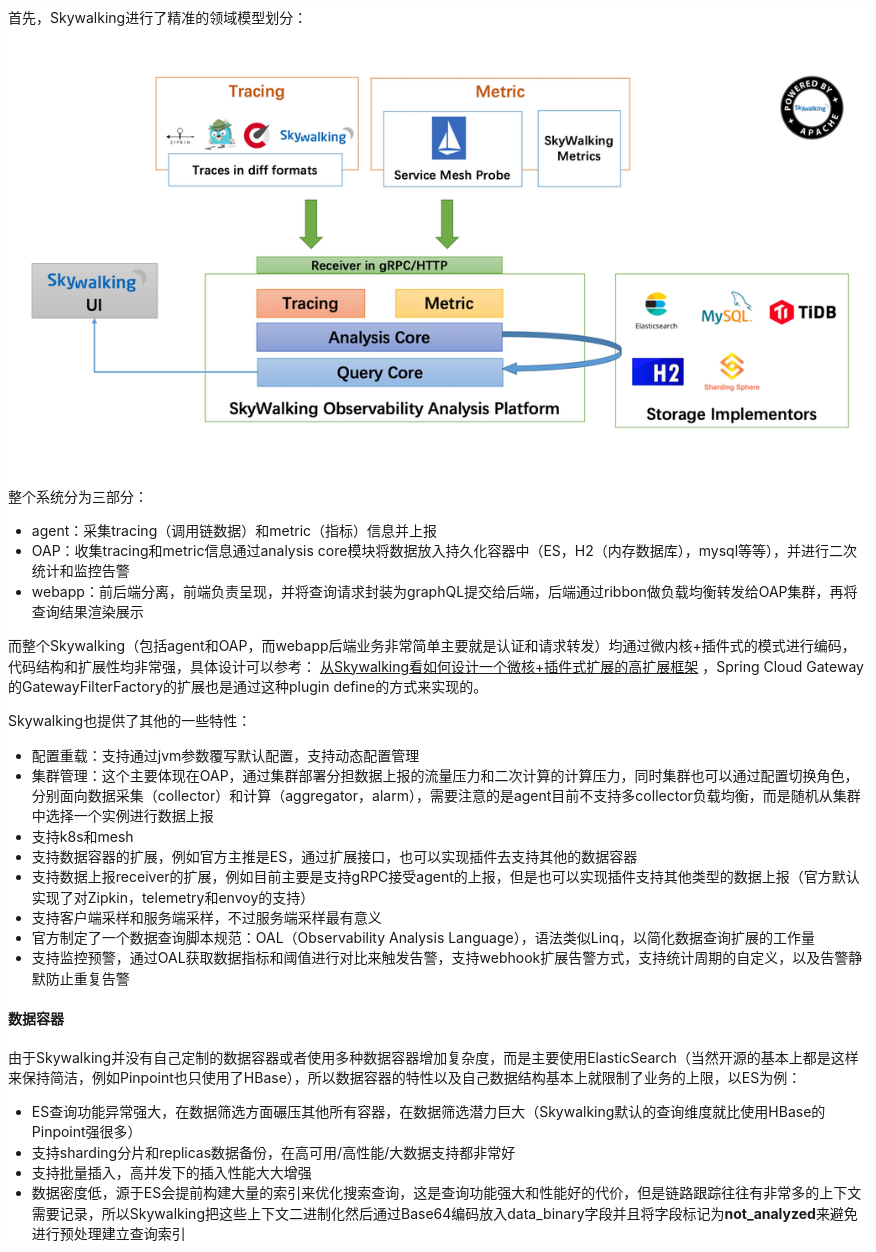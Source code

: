 首先，Skywalking进行了精准的领域模型划分：

![integration](/images/20190329/integration.jpg)

整个系统分为三部分：

- agent：采集tracing（调用链数据）和metric（指标）信息并上报
- OAP：收集tracing和metric信息通过analysis core模块将数据放入持久化容器中（ES，H2（内存数据库），mysql等等），并进行二次统计和监控告警
- webapp：前后端分离，前端负责呈现，并将查询请求封装为graphQL提交给后端，后端通过ribbon做负载均衡转发给OAP集群，再将查询结果渲染展示

而整个Skywalking（包括agent和OAP，而webapp后端业务非常简单主要就是认证和请求转发）均通过微内核+插件式的模式进行编码，代码结构和扩展性均非常强，具体设计可以参考： [从Skywalking看如何设计一个微核+插件式扩展的高扩展框架](https://linz.ink/skywalking/microcore/2018/11/26/how-to-build-micro-core-project-by-skywalking-style.html) ，Spring Cloud Gateway的GatewayFilterFactory的扩展也是通过这种plugin define的方式来实现的。

Skywalking也提供了其他的一些特性：

 - 配置重载：支持通过jvm参数覆写默认配置，支持动态配置管理
 - 集群管理：这个主要体现在OAP，通过集群部署分担数据上报的流量压力和二次计算的计算压力，同时集群也可以通过配置切换角色，分别面向数据采集（collector）和计算（aggregator，alarm），需要注意的是agent目前不支持多collector负载均衡，而是随机从集群中选择一个实例进行数据上报
 - 支持k8s和mesh
 - 支持数据容器的扩展，例如官方主推是ES，通过扩展接口，也可以实现插件去支持其他的数据容器
 - 支持数据上报receiver的扩展，例如目前主要是支持gRPC接受agent的上报，但是也可以实现插件支持其他类型的数据上报（官方默认实现了对Zipkin，telemetry和envoy的支持）
 - 支持客户端采样和服务端采样，不过服务端采样最有意义
 - 官方制定了一个数据查询脚本规范：OAL（Observability Analysis Language），语法类似Linq，以简化数据查询扩展的工作量
 - 支持监控预警，通过OAL获取数据指标和阈值进行对比来触发告警，支持webhook扩展告警方式，支持统计周期的自定义，以及告警静默防止重复告警

#### 数据容器

由于Skywalking并没有自己定制的数据容器或者使用多种数据容器增加复杂度，而是主要使用ElasticSearch（当然开源的基本上都是这样来保持简洁，例如Pinpoint也只使用了HBase），所以数据容器的特性以及自己数据结构基本上就限制了业务的上限，以ES为例：

 - ES查询功能异常强大，在数据筛选方面碾压其他所有容器，在数据筛选潜力巨大（Skywalking默认的查询维度就比使用HBase的Pinpoint强很多）
 - 支持sharding分片和replicas数据备份，在高可用/高性能/大数据支持都非常好
 - 支持批量插入，高并发下的插入性能大大增强
 - 数据密度低，源于ES会提前构建大量的索引来优化搜索查询，这是查询功能强大和性能好的代价，但是链路跟踪往往有非常多的上下文需要记录，所以Skywalking把这些上下文二进制化然后通过Base64编码放入data\_binary字段并且将字段标记为**not\_analyzed**来避免进行预处理建立查询索引
 